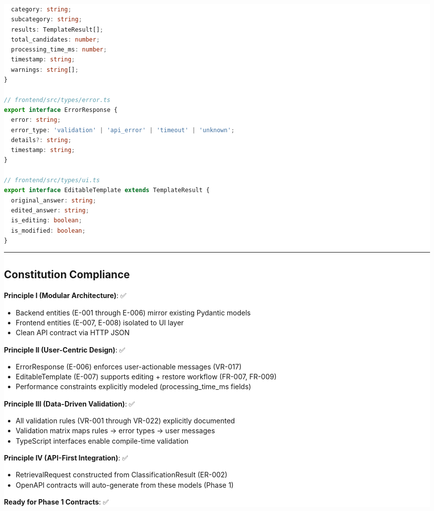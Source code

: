 ```typescript
  category: string;
  subcategory: string;
  results: TemplateResult[];
  total_candidates: number;
  processing_time_ms: number;
  timestamp: string;
  warnings: string[];
}

// frontend/src/types/error.ts
export interface ErrorResponse {
  error: string;
  error_type: 'validation' | 'api_error' | 'timeout' | 'unknown';
  details?: string;
  timestamp: string;
}

// frontend/src/types/ui.ts
export interface EditableTemplate extends TemplateResult {
  original_answer: string;
  edited_answer: string;
  is_editing: boolean;
  is_modified: boolean;
}
```

---

## Constitution Compliance

**Principle I (Modular Architecture)**: ✅
- Backend entities (E-001 through E-006) mirror existing Pydantic models
- Frontend entities (E-007, E-008) isolated to UI layer
- Clean API contract via HTTP JSON

**Principle II (User-Centric Design)**: ✅
- ErrorResponse (E-006) enforces user-actionable messages (VR-017)
- EditableTemplate (E-007) supports editing + restore workflow (FR-007, FR-009)
- Performance constraints explicitly modeled (processing_time_ms fields)

**Principle III (Data-Driven Validation)**: ✅
- All validation rules (VR-001 through VR-022) explicitly documented
- Validation matrix maps rules → error types → user messages
- TypeScript interfaces enable compile-time validation

**Principle IV (API-First Integration)**: ✅
- RetrievalRequest constructed from ClassificationResult (ER-002)
- OpenAPI contracts will auto-generate from these models (Phase 1)

**Ready for Phase 1 Contracts**: ✅
